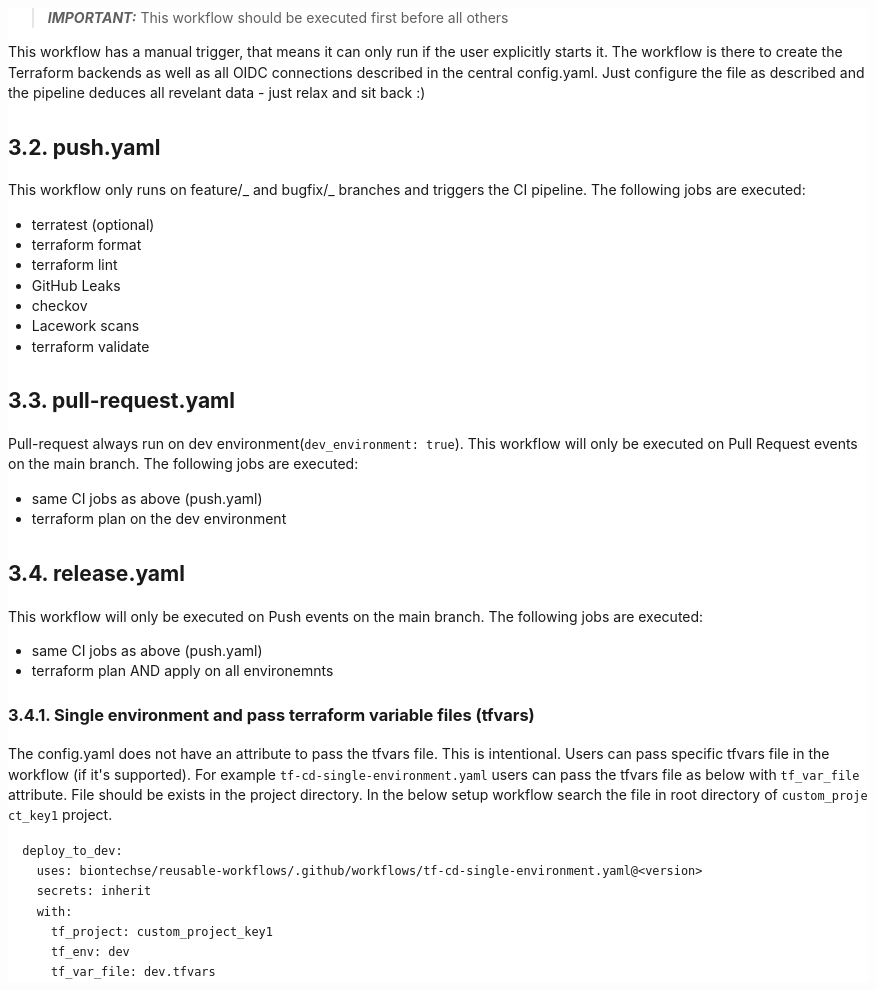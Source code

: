 > **_IMPORTANT:_** This workflow should be executed first before all others

This workflow has a manual trigger, that means it can only run if the user explicitly starts it.
The workflow is there to create the Terraform backends as well as all OIDC connections described in the central config.yaml.
Just configure the file as described and the pipeline deduces all revelant data - just relax and sit back :)

## 3.2. push.yaml

This workflow only runs on feature/_ and bugfix/_ branches and triggers the CI pipeline. The following jobs are executed:

- terratest (optional)
- terraform format
- terraform lint
- GitHub Leaks
- checkov
- Lacework scans
- terraform validate

## 3.3. pull-request.yaml

Pull-request always run on dev environment(`dev_environment: true`). This workflow will only be executed on Pull Request events on the main branch. The following jobs are executed:

- same CI jobs as above (push.yaml)
- terraform plan on the dev environment

## 3.4. release.yaml

This workflow will only be executed on Push events on the main branch. The following jobs are executed:

- same CI jobs as above (push.yaml)
- terraform plan AND apply on all environemnts


### 3.4.1. Single environment and pass terraform variable files (tfvars)

The config.yaml does not have an attribute to pass the tfvars file. This is intentional. Users can pass specific tfvars file in the workflow (if it's supported). For example `tf-cd-single-environment.yaml` users can pass the tfvars file as below with `tf_var_file` attribute. File should be exists in the project directory. In the below setup workflow search the file in root directory of `custom_project_key1` project.

```
  deploy_to_dev:
    uses: biontechse/reusable-workflows/.github/workflows/tf-cd-single-environment.yaml@<version>
    secrets: inherit
    with:
      tf_project: custom_project_key1
      tf_env: dev
      tf_var_file: dev.tfvars
```
